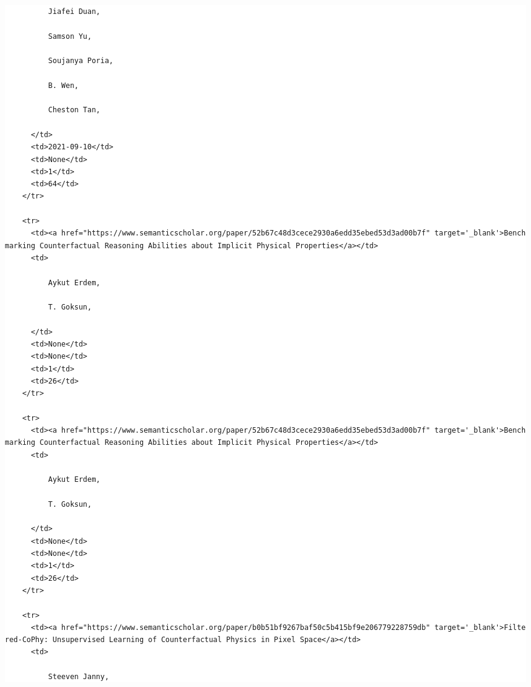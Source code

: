               Jiafei Duan,
            
              Samson Yu,
            
              Soujanya Poria,
            
              B. Wen,
            
              Cheston Tan,
            
          </td>
          <td>2021-09-10</td>
          <td>None</td>
          <td>1</td>
          <td>64</td>
        </tr>
    
        <tr>
          <td><a href="https://www.semanticscholar.org/paper/52b67c48d3cece2930a6edd35ebed53d3ad00b7f" target='_blank'>Benchmarking Counterfactual Reasoning Abilities about Implicit Physical Properties</a></td>
          <td>
            
              Aykut Erdem,
            
              T. Goksun,
            
          </td>
          <td>None</td>
          <td>None</td>
          <td>1</td>
          <td>26</td>
        </tr>
    
        <tr>
          <td><a href="https://www.semanticscholar.org/paper/52b67c48d3cece2930a6edd35ebed53d3ad00b7f" target='_blank'>Benchmarking Counterfactual Reasoning Abilities about Implicit Physical Properties</a></td>
          <td>
            
              Aykut Erdem,
            
              T. Goksun,
            
          </td>
          <td>None</td>
          <td>None</td>
          <td>1</td>
          <td>26</td>
        </tr>
    
        <tr>
          <td><a href="https://www.semanticscholar.org/paper/b0b51bf9267baf50c5b415bf9e206779228759db" target='_blank'>Filtered-CoPhy: Unsupervised Learning of Counterfactual Physics in Pixel Space</a></td>
          <td>
            
              Steeven Janny,
            